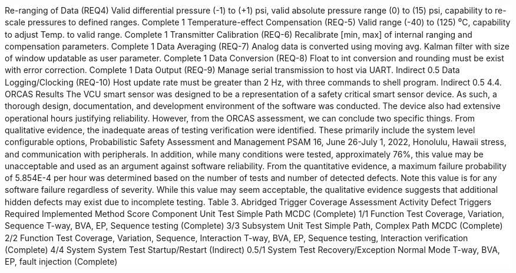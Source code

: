 Re-ranging of Data (REQ4)
Valid differential pressure (-1) to (+1) psi, valid
absolute pressure range (0) to (15) psi, capability
to re-scale pressures to defined ranges.
Complete 1
Temperature-effect
Compensation (REQ-5)
Valid range (-40) to (125) ⁰C, capability to adjust
Temp. to valid range.
Complete 1
Transmitter Calibration
(REQ-6)
Recalibrate [min, max] of internal ranging and
compensation parameters.
Complete 1
Data Averaging (REQ-7) Analog data is converted using moving avg.
Kalman filter with size of window updatable as
user parameter.
Complete 1
Data Conversion (REQ-8) Float to int conversion and rounding must be exist
with error correction.
Complete 1
Data Output (REQ-9) Manage serial transmission to host via UART. Indirect 0.5
Data Logging/Clocking
(REQ-10)
Host update rate must be greater than 2 Hz, with
three commands to shell program.
Indirect 0.5
4.4. ORCAS Results
The VCU smart sensor was designed to be a representation of a safety critical smart sensor device. As
such, a thorough design, documentation, and development environment of the software was conducted.
The device also had extensive operational hours justifying reliability. However, from the ORCAS
assessment, we can conclude two specific things. From qualitative evidence, the inadequate areas of
testing verification were identified. These primarily include the system level configurable options,
Probabilistic Safety Assessment and Management PSAM 16, June 26-July 1, 2022, Honolulu, Hawaii
stress, and communication with peripherals. In addition, while many conditions were tested,
approximately 76%, this value may be unacceptable and used as an argument against software
reliability. From the quantitative evidence, a maximum failure probability of 5.854E-4 per hour was
determined based on the number of tests and number of detected defects. Note this value is for any
software failure regardless of severity. While this value may seem acceptable, the qualitative evidence
suggests that additional hidden defects may exist due to incomplete testing.
Table 3. Abridged Trigger Coverage Assessment
Activity Defect Triggers Required Implemented Method Score
Component Unit Test Simple Path MCDC (Complete) 1/1
Function Test Coverage, Variation,
Sequence
T-way, BVA, EP, Sequence
testing (Complete)
3/3
Subsystem Unit Test Simple Path, Complex Path MCDC (Complete) 2/2
Function Test Coverage, Variation,
Sequence, Interaction
T-way, BVA, EP, Sequence
testing, Interaction verification
(Complete)
4/4
System System Test Startup/Restart (Indirect) 0.5/1
System Test Recovery/Exception
Normal Mode
T-way, BVA, EP, fault injection
(Complete)